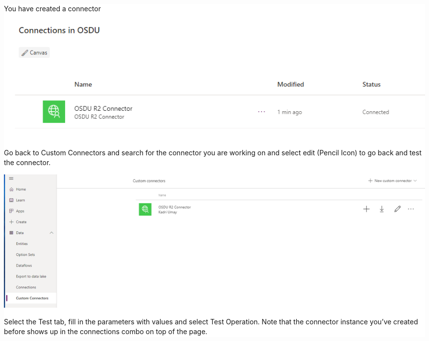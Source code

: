 You have created a connector

![](media/1b80e4a9091412f46b885382256b7c02.png)

Go back to Custom Connectors and search for the connector you are working on and
select edit (Pencil Icon) to go back and test the connector.

![](media/1e10d092066e345132f76584dbaa4601.png)

Select the Test tab, fill in the parameters with values and select Test
Operation. Note that the connector instance you’ve created before shows up in
the connections combo on top of the page.
